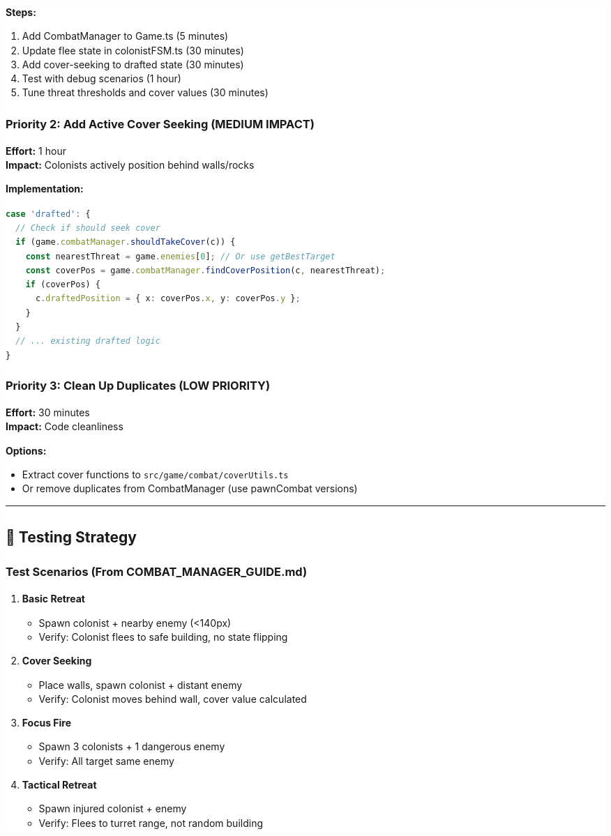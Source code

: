 **Steps:**
1. Add CombatManager to Game.ts (5 minutes)
2. Update flee state in colonistFSM.ts (30 minutes)
3. Add cover-seeking to drafted state (30 minutes)
4. Test with debug scenarios (1 hour)
5. Tune threat thresholds and cover values (30 minutes)

### Priority 2: Add Active Cover Seeking (MEDIUM IMPACT)
**Effort:** 1 hour  
**Impact:** Colonists actively position behind walls/rocks

**Implementation:**
```typescript
case 'drafted': {
  // Check if should seek cover
  if (game.combatManager.shouldTakeCover(c)) {
    const nearestThreat = game.enemies[0]; // Or use getBestTarget
    const coverPos = game.combatManager.findCoverPosition(c, nearestThreat);
    if (coverPos) {
      c.draftedPosition = { x: coverPos.x, y: coverPos.y };
    }
  }
  // ... existing drafted logic
}
```

### Priority 3: Clean Up Duplicates (LOW PRIORITY)
**Effort:** 30 minutes  
**Impact:** Code cleanliness

**Options:**
- Extract cover functions to `src/game/combat/coverUtils.ts`
- Or remove duplicates from CombatManager (use pawnCombat versions)

---

## 🧪 Testing Strategy

### Test Scenarios (From COMBAT_MANAGER_GUIDE.md)

1. **Basic Retreat**
   - Spawn colonist + nearby enemy (<140px)
   - Verify: Colonist flees to safe building, no state flipping

2. **Cover Seeking**
   - Place walls, spawn colonist + distant enemy
   - Verify: Colonist moves behind wall, cover value calculated

3. **Focus Fire**
   - Spawn 3 colonists + 1 dangerous enemy
   - Verify: All target same enemy

4. **Tactical Retreat**
   - Spawn injured colonist + enemy
   - Verify: Flees to turret range, not random building
